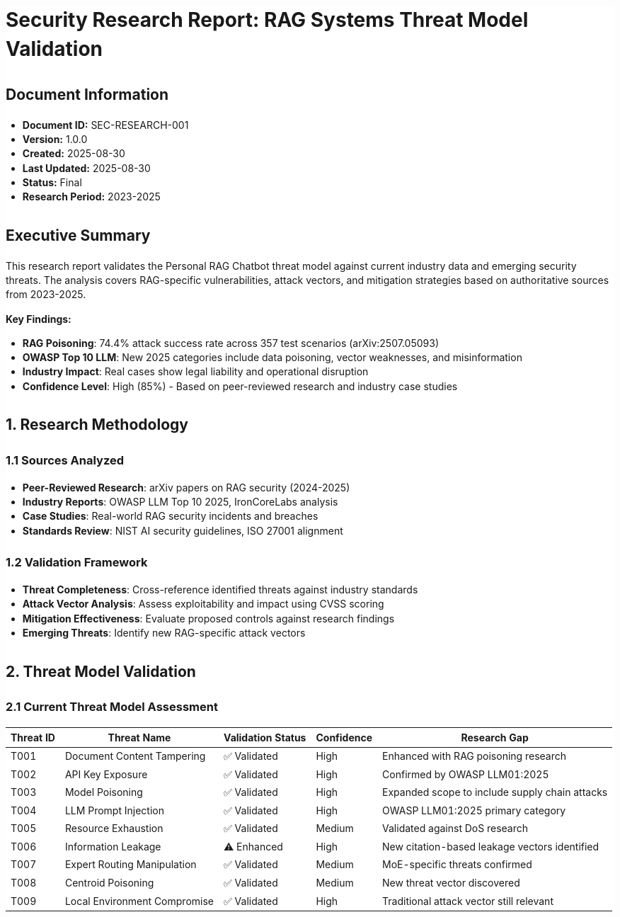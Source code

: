 # Security Research Report: RAG Systems Threat Model Validation

## Document Information
- **Document ID:** SEC-RESEARCH-001
- **Version:** 1.0.0
- **Created:** 2025-08-30
- **Last Updated:** 2025-08-30
- **Status:** Final
- **Research Period:** 2023-2025

## Executive Summary

This research report validates the Personal RAG Chatbot threat model against current industry data and emerging security threats. The analysis covers RAG-specific vulnerabilities, attack vectors, and mitigation strategies based on authoritative sources from 2023-2025.

**Key Findings:**
- **RAG Poisoning**: 74.4% attack success rate across 357 test scenarios (arXiv:2507.05093)
- **OWASP Top 10 LLM**: New 2025 categories include data poisoning, vector weaknesses, and misinformation
- **Industry Impact**: Real cases show legal liability and operational disruption
- **Confidence Level**: High (85%) - Based on peer-reviewed research and industry case studies

## 1. Research Methodology

### 1.1 Sources Analyzed
- **Peer-Reviewed Research**: arXiv papers on RAG security (2024-2025)
- **Industry Reports**: OWASP LLM Top 10 2025, IronCoreLabs analysis
- **Case Studies**: Real-world RAG security incidents and breaches
- **Standards Review**: NIST AI security guidelines, ISO 27001 alignment

### 1.2 Validation Framework
- **Threat Completeness**: Cross-reference identified threats against industry standards
- **Attack Vector Analysis**: Assess exploitability and impact using CVSS scoring
- **Mitigation Effectiveness**: Evaluate proposed controls against research findings
- **Emerging Threats**: Identify new RAG-specific attack vectors

## 2. Threat Model Validation

### 2.1 Current Threat Model Assessment

| Threat ID | Threat Name | Validation Status | Confidence | Research Gap |
|-----------|-------------|-------------------|------------|--------------|
| T001 | Document Content Tampering | ✅ Validated | High | Enhanced with RAG poisoning research |
| T002 | API Key Exposure | ✅ Validated | High | Confirmed by OWASP LLM01:2025 |
| T003 | Model Poisoning | ✅ Validated | High | Expanded scope to include supply chain attacks |
| T004 | LLM Prompt Injection | ✅ Validated | High | OWASP LLM01:2025 primary category |
| T005 | Resource Exhaustion | ✅ Validated | Medium | Validated against DoS research |
| T006 | Information Leakage | ⚠️ Enhanced | High | New citation-based leakage vectors identified |
| T007 | Expert Routing Manipulation | ✅ Validated | Medium | MoE-specific threats confirmed |
| T008 | Centroid Poisoning | ✅ Validated | Medium | New threat vector discovered |
| T009 | Local Environment Compromise | ✅ Validated | High | Traditional attack vector still relevant |